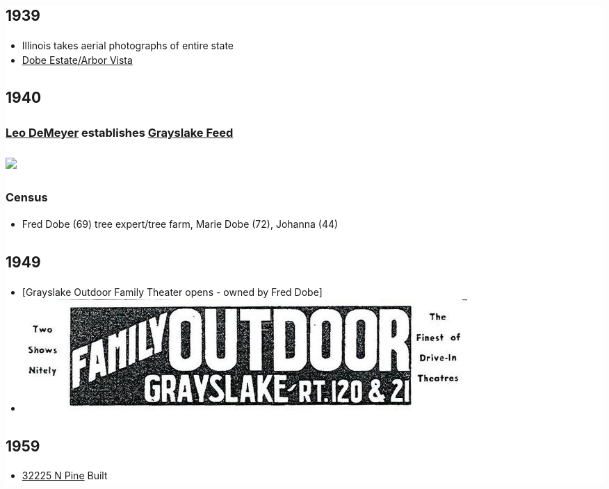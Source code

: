 ## 1939

- Illinois takes aerial photographs of entire state
- [Dobe Estate/Arbor Vista](https://rhoppel.github.io/arborvista_history/maps/1939-7-20-estate_house_.png)

## 1940

### [Leo DeMeyer](https://www.legacy.com/obituaries/lake-county-news-sun/obituary.aspx?pid=91079798) establishes [Grayslake Feed](https://www.grayslakefeed.com/our-history)

### ![](https://static.wixstatic.com/media/07031e_efd37d6dc6444e7b8ddcf581ace02e6a.jpg/v1/fill/w_195%2Ch_295%2Cal_c%2Cq_80%2Cusm_0.66_1.00_0.01/07031e_efd37d6dc6444e7b8ddcf581ace02e6a.webp)
### Census
- Fred Dobe (69) tree expert/tree farm, Marie Dobe (72), Johanna (44)

## 1949

- [Grayslake Outdoor Family Theater opens - owned by Fred Dobe]
- ![](files/Image%20%5B6%5D.jpg)

## 1959

- [32225 N Pine](http://www.tax.lakecountyil.gov/datalets/datalet.aspx?mode=residential&sIndex=3&idx=2&LMparent=20) Built